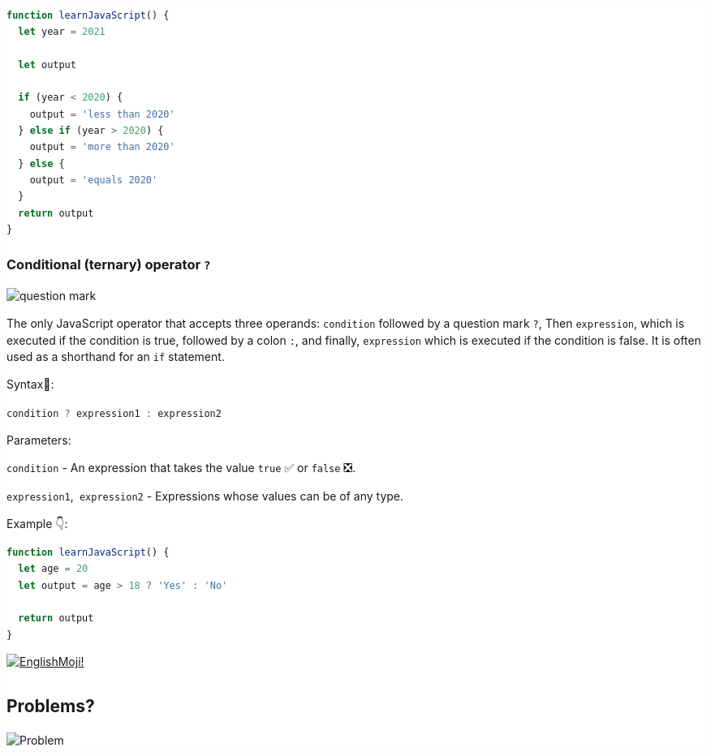 ```jsx live
function learnJavaScript() {
  let year = 2021

  let output

  if (year < 2020) {
    output = 'less than 2020'
  } else if (year > 2020) {
    output = 'more than 2020'
  } else {
    output = 'equals 2020'
  }
  return output
}
```

### Conditional (ternary) operator `?`

![question mark](https://media.giphy.com/media/wH4rY2nPnEnp6/giphy.gif)

The only JavaScript operator that accepts three operands: `condition` followed by a question mark `?`, Then `expression`, which is executed if the condition is true, followed by a colon `:`, and finally, `expression` which is executed if the condition is false. It is often used as a shorthand for an `if` statement.

Syntax📖:

```javascript
condition ? expression1 : expression2
```

Parameters:

`condition` - An expression that takes the value `true` ✅ or `false` ❎.

`expression1`,` expression2` - Expressions whose values can be of any type.

Example 👇:

```jsx live
function learnJavaScript() {
  let age = 20
  let output = age > 18 ? 'Yes' : 'No'

  return output
}
```

 [![EnglishMoji!](/img/logo/englishmoji.png)](https://apps.apple.com/kz/app/englishmoji/id6450254885)

## Problems?

![Problem](https://media.giphy.com/media/xTiTnGeUsWOEwsGoG4/giphy.gif)
